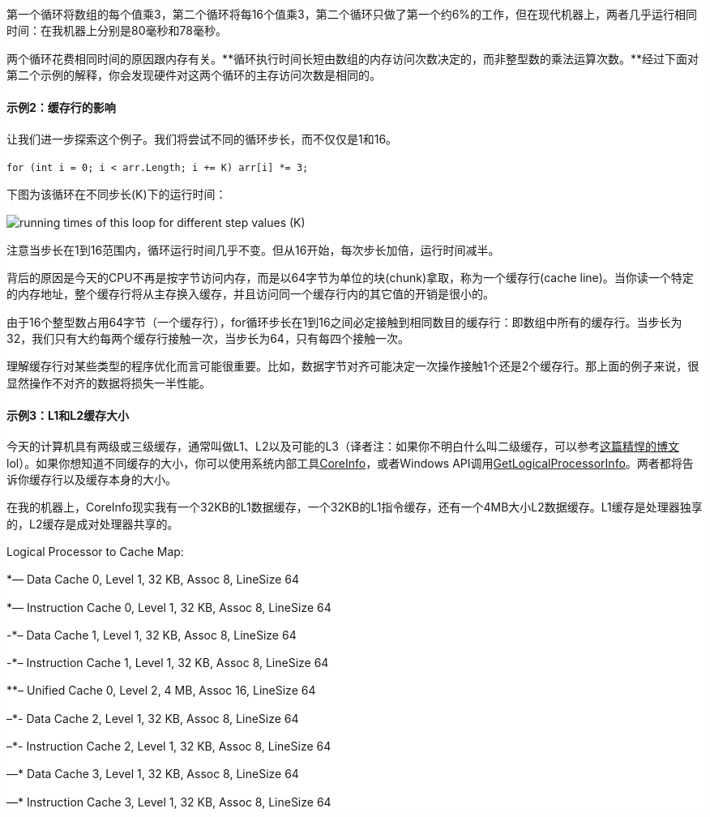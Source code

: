
第一个循环将数组的每个值乘3，第二个循环将每16个值乘3，第二个循环只做了第一个约6%的工作，但在现代机器上，两者几乎运行相同时间：在我机器上分别是80毫秒和78毫秒。


两个循环花费相同时间的原因跟内存有关。**循环执行时间长短由数组的内存访问次数决定的，而非整型数的乘法运算次数。**经过下面对第二个示例的解释，你会发现硬件对这两个循环的主存访问次数是相同的。


#### 示例2：缓存行的影响


让我们进一步探索这个例子。我们将尝试不同的循环步长，而不仅仅是1和16。


`for (int i = 0; i < arr.Length; i += K) arr[i] *= 3;`


下图为该循环在不同步长(K)下的运行时间：


![running times of this loop for different step values (K)](http://igoro.com/wordpress/wp-content/uploads/2010/01/image6.png)


注意当步长在1到16范围内，循环运行时间几乎不变。但从16开始，每次步长加倍，运行时间减半。


背后的原因是今天的CPU不再是按字节访问内存，而是以64字节为单位的块(chunk)拿取，称为一个缓存行(cache line)。当你读一个特定的内存地址，整个缓存行将从主存换入缓存，并且访问同一个缓存行内的其它值的开销是很小的。


由于16个整型数占用64字节（一个缓存行），for循环步长在1到16之间必定接触到相同数目的缓存行：即数组中所有的缓存行。当步长为32，我们只有大约每两个缓存行接触一次，当步长为64，只有每四个接触一次。


理解缓存行对某些类型的程序优化而言可能很重要。比如，数据字节对齐可能决定一次操作接触1个还是2个缓存行。那上面的例子来说，很显然操作不对齐的数据将损失一半性能。


#### 示例3：L1和L2缓存大小


今天的计算机具有两级或三级缓存，通常叫做L1、L2以及可能的L3（译者注：如果你不明白什么叫二级缓存，可以参考[这篇精悍的博文](/2010/%E7%BB%99%E8%80%81%E5%A9%86%E6%99%AE%E5%8F%8A%E8%AE%A1%E7%AE%97%E6%9C%BA%E7%9F%A5%E8%AF%86.md)lol）。如果你想知道不同缓存的大小，你可以使用系统内部工具[CoreInfo](http://technet.microsoft.com/en-us/sysinternals/cc835722.aspx)，或者Windows API调用[GetLogicalProcessorInfo](http://msdn.microsoft.com/en-us/library/ms683194(VS.85).aspx)。两者都将告诉你缓存行以及缓存本身的大小。


在我的机器上，CoreInfo现实我有一个32KB的L1数据缓存，一个32KB的L1指令缓存，还有一个4MB大小L2数据缓存。L1缓存是处理器独享的，L2缓存是成对处理器共享的。


Logical Processor to Cache Map:  

\*— Data Cache 0, Level 1, 32 KB, Assoc 8, LineSize 64  

\*— Instruction Cache 0, Level 1, 32 KB, Assoc 8, LineSize 64  

-\*– Data Cache 1, Level 1, 32 KB, Assoc 8, LineSize 64  

-\*– Instruction Cache 1, Level 1, 32 KB, Assoc 8, LineSize 64  

\*\*– Unified Cache 0, Level 2, 4 MB, Assoc 16, LineSize 64  

–\*- Data Cache 2, Level 1, 32 KB, Assoc 8, LineSize 64  

–\*- Instruction Cache 2, Level 1, 32 KB, Assoc 8, LineSize 64  

—\* Data Cache 3, Level 1, 32 KB, Assoc 8, LineSize 64  

—\* Instruction Cache 3, Level 1, 32 KB, Assoc 8, LineSize 64  
